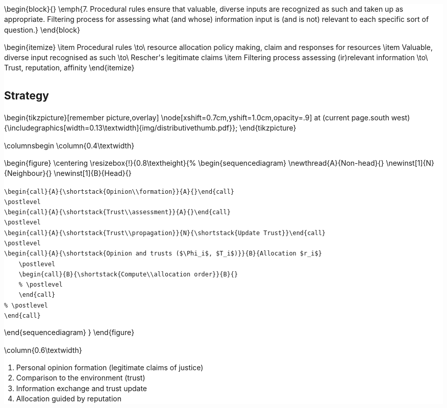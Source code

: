 \begin{block}{}
\emph{7. Procedural rules ensure that valuable, diverse inputs are recognized as such and taken up as appropriate. Filtering process for assessing what (and whose) information input is (and is not) relevant to each specific sort of question.}
\end{block}

\begin{itemize}
\item Procedural rules \to\ resource allocation policy making, claim and responses for resources
\item Valuable, diverse input recognised as such \to\ Rescher's legitimate claims
\item Filtering process assessing (ir)relevant information \to\ Trust, reputation, affinity
\end{itemize}

## Strategy
\begin{tikzpicture}[remember picture,overlay]
    \node[xshift=0.7cm,yshift=1.0cm,opacity=.9] at (current page.south west) {\includegraphics[width=0.13\textwidth]{img/distributivethumb.pdf}};
\end{tikzpicture}

\columnsbegin
\column{0.4\textwidth}

\begin{figure}
  \centering
  \resizebox{!}{0.8\textheight}{%
  \begin{sequencediagram}
    \newthread{A}{Non-head}{}
    \newinst[1]{N}{Neighbour}{}
    \newinst[1]{B}{Head}{}

    \begin{call}{A}{\shortstack{Opinion\\formation}}{A}{}\end{call}
    \postlevel
    \begin{call}{A}{\shortstack{Trust\\assessment}}{A}{}\end{call}
    \postlevel
    \begin{call}{A}{\shortstack{Trust\\propagation}}{N}{\shortstack{Update Trust}}\end{call}
    \postlevel
    \begin{call}{A}{\shortstack{Opinion and trusts ($\Phi_i$, $T_i$)}}{B}{Allocation $r_i$}
        \postlevel
        \begin{call}{B}{\shortstack{Compute\\allocation order}}{B}{}
        % \postlevel
        \end{call}
    % \postlevel
    \end{call}
  \end{sequencediagram}
  }
\end{figure}


\column{0.6\textwidth}

1. Personal opinion formation (legitimate claims of justice)
2. Comparison to the environment (trust)
3. Information exchange and trust update
4. Allocation guided by reputation

